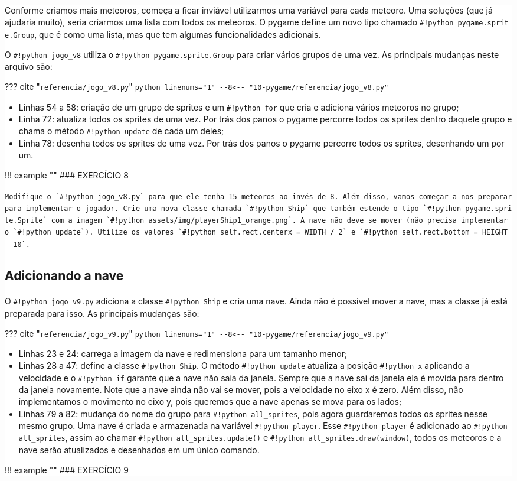 Conforme criamos mais meteoros, começa a ficar inviável utilizarmos uma variável para cada meteoro. Uma soluções (que já ajudaria muito), seria criarmos uma lista com todos os meteoros. O pygame define um novo tipo chamado `#!python pygame.sprite.Group`, que é como uma lista, mas que tem algumas funcionalidades adicionais.

O `#!python jogo_v8` utiliza o `#!python pygame.sprite.Group` para criar vários grupos de uma vez. As principais mudanças neste arquivo são:

??? cite "`referencia/jogo_v8.py`"
    ```python linenums="1"
    --8<-- "10-pygame/referencia/jogo_v8.py"
    ```

- Linhas 54 a 58: criação de um grupo de sprites e um `#!python for` que cria e adiciona vários meteoros no grupo;
- Linha 72: atualiza todos os sprites de uma vez. Por trás dos panos o pygame percorre todos os sprites dentro daquele grupo e chama o método `#!python update` de cada um deles;
- Linha 78: desenha todos os sprites de uma vez. Por trás dos panos o pygame percorre todos os sprites, desenhando um por um.

!!! example ""
    ### EXERCÍCIO 8

    Modifique o `#!python jogo_v8.py` para que ele tenha 15 meteoros ao invés de 8. Além disso, vamos começar a nos preparar para implementar o jogador. Crie uma nova classe chamada `#!python Ship` que também estende o tipo `#!python pygame.sprite.Sprite` com a imagem `#!python assets/img/playerShip1_orange.png`. A nave não deve se mover (não precisa implementar o `#!python update`). Utilize os valores `#!python self.rect.centerx = WIDTH / 2` e `#!python self.rect.bottom = HEIGHT - 10`.

## Adicionando a nave

O `#!python jogo_v9.py` adiciona a classe `#!python Ship` e cria uma nave. Ainda não é possível mover a nave, mas a classe já está preparada para isso. As principais mudanças são:

??? cite "`referencia/jogo_v9.py`"
    ```python linenums="1"
    --8<-- "10-pygame/referencia/jogo_v9.py"
    ```

- Linhas 23 e 24: carrega a imagem da nave e redimensiona para um tamanho menor;
- Linhas 28 a 47: define a classe `#!python Ship`. O método `#!python update` atualiza a posição `#!python x` aplicando a velocidade e o `#!python if` garante que a nave não saia da janela. Sempre que a nave sai da janela ela é movida para dentro da janela novamente. Note que a nave ainda não vai se mover, pois a velocidade no eixo x é zero. Além disso, não implementamos o movimento no eixo y, pois queremos que a nave apenas se mova para os lados;
- Linhas 79 a 82: mudança do nome do grupo para `#!python all_sprites`, pois agora guardaremos todos os sprites nesse mesmo grupo. Uma nave é criada e armazenada na variável `#!python player`. Esse `#!python player` é adicionado ao `#!python all_sprites`, assim ao chamar `#!python all_sprites.update()` e `#!python all_sprites.draw(window)`, todos os meteoros e a nave serão atualizados e desenhados em um único comando.

!!! example ""
    ### EXERCÍCIO 9
